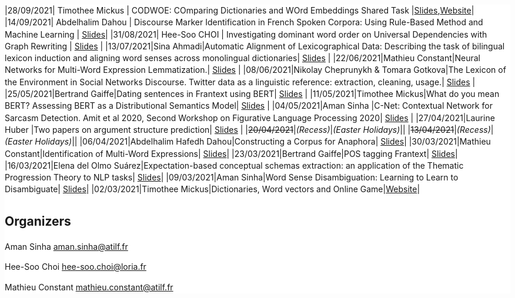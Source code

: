|28/09/2021| Timothee Mickus | CODWOE: COmparing Dictionaries and WOrd Embeddings Shared Task |[Slides](https://github.com/ATILF-UMR7118/CafeTAL/blob/master/slides/reading_group_atilf_sep27.pdf),[Website](https://competitions.codalab.org/competitions/34022)|
|14/09/2021| Abdelhalim Dahou | Discourse Marker Identification in French Spoken Corpora: Using Rule-Based Method and Machine Learning | [Slides](https://github.com/ATILF-UMR7118/CafeTAL/blob/master/slides/reading_group_atilf_sept14.pdf)|
|31/08/2021| Hee-Soo CHOI | Investigating dominant word order on Universal Dependencies with Graph Rewriting | [Slides](https://github.com/ATILF-UMR7118/CafeTAL/blob/master/slides/reading_group_atilf_aug31.pdf) | 
|13/07/2021|Sina Ahmadi|Automatic Alignment of Lexicographical Data: Describing the task of bilingual lexicon induction and aligning word senses across monolingual dictionaries| [Slides](https://github.com/ATILF-UMR7118/CafeTAL/blob/master/slides/reading_group_atilf_july13.pdf) | 
|22/06/2021|Mathieu Constant|Neural Networks for Multi-Word Expression Lemmatization.| [Slides](https://github.com/ATILF-UMR7118/CafeTAL/blob/master/slides/reading_group_atilf_june22.pdf) |
|08/06/2021|Nikolay Cheprunykh & Tomara Gotkova|The Lexicon of the Environment in Social Networks Discourse. Twitter data as a linguistic reference: extraction, cleaning, usage.| [Slides](https://github.com/ATILF-UMR7118/CafeTAL/blob/master/slides/reading_group_atilf_june08.pdf) | 
|25/05/2021|Bertrand Gaiffe|Dating sentences in Frantext using BERT| [Slides](https://github.com/ATILF-UMR7118/CafeTAL/blob/master/slides/reading_group_atilf_may25.pdf) |
|11/05/2021|Timothee Mickus|What do you mean BERT? Assessing BERT as a Distributional Semantics Model| [Slides](https://github.com/ATILF-UMR7118/CafeTAL/blob/master/slides/reading_group_atilf_may11.pdf) |
|04/05/2021|Aman Sinha |C-Net: Contextual Network for Sarcasm Detection. Amit et al 2020, Second Workshop on Figurative Language Processing 2020| [Slides](https://github.com/ATILF-UMR7118/CafeTAL/blob/master/slides/reading_group_atilf_may04.pdf) |
|27/04/2021|Laurine Huber |Two papers on argument structure prediction| [Slides](https://github.com/ATILF-UMR7118/CafeTAL/blob/master/slides/reading_group_atilf_april27.pdf) |
|~~20/04/2021~~|_(Recess)_|_(Easter Holidays)_||
|~~13/04/2021~~|_(Recess)_|_(Easter Holidays)_||
|06/04/2021|Abdelhalim Hafedh Dahou|Constructing a Corpus for Anaphora| [Slides](https://github.com/ATILF-UMR7118/CafeTAL/blob/master/slides/reading_group_atilf_april06.pdf)|
|30/03/2021|Mathieu Constant|Identification of Multi-Word Expressions| [Slides](https://github.com/ATILF-UMR7118/CafeTAL/blob/master/slides/reading_group_atilf_march30.pdf)|
|23/03/2021|Bertrand Gaiffe|POS tagging Frantext| [Slides](https://github.com/ATILF-UMR7118/CafeTAL/blob/master/slides/reading_group_atilf_march23.pdf)|
|16/03/2021|Elena del Olmo Suárez|Expectation-based conceptual schemas extraction: an application of the Thematic Progression Theory to NLP tasks| [Slides](https://github.com/ATILF-UMR7118/CafeTAL/blob/master/slides/reading_group_atilf_march16.pdf)|
|09/03/2021|Aman Sinha|Word Sense Disambiguation: Learning to Learn to Disambiguate| [Slides](https://github.com/ATILF-UMR7118/CafeTAL/blob/master/slides/reading_group_atilf_march09.pdf)|
|02/03/2021|Timothee Mickus|Dictionaries, Word vectors and Online Game|[Website](https://blankcrack.atilf.fr)|



## Organizers


Aman Sinha  [aman.sinha@atilf.fr](aman.sinha@atilf.fr)

Hee-Soo Choi [hee-soo.choi@loria.fr](hee-soo.choi@loria.fr)

Mathieu Constant  [mathieu.constant@atilf.fr](mathieu.constant@atilf.fr)
